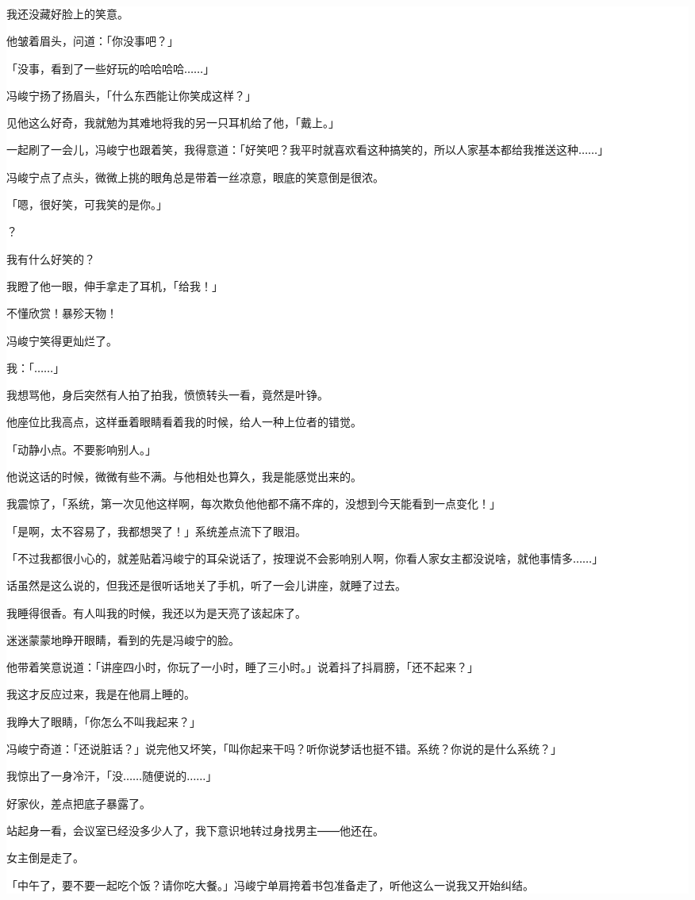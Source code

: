 我还没藏好脸上的笑意。

他皱着眉头，问道：「你没事吧？」

「没事，看到了一些好玩的哈哈哈哈……」

冯峻宁扬了扬眉头，「什么东西能让你笑成这样？」

见他这么好奇，我就勉为其难地将我的另一只耳机给了他，「戴上。」

一起刷了一会儿，冯峻宁也跟着笑，我得意道：「好笑吧？我平时就喜欢看这种搞笑的，所以人家基本都给我推送这种……」

冯峻宁点了点头，微微上挑的眼角总是带着一丝凉意，眼底的笑意倒是很浓。

「嗯，很好笑，可我笑的是你。」

？

我有什么好笑的？

我瞪了他一眼，伸手拿走了耳机，「给我！」

不懂欣赏！暴殄天物！

冯峻宁笑得更灿烂了。

我：「……」

我想骂他，身后突然有人拍了拍我，愤愤转头一看，竟然是叶铮。

他座位比我高点，这样垂着眼睛看着我的时候，给人一种上位者的错觉。

「动静小点。不要影响别人。」

他说这话的时候，微微有些不满。与他相处也算久，我是能感觉出来的。

我震惊了，「系统，第一次见他这样啊，每次欺负他他都不痛不痒的，没想到今天能看到一点变化！」

「是啊，太不容易了，我都想哭了！」系统差点流下了眼泪。

「不过我都很小心的，就差贴着冯峻宁的耳朵说话了，按理说不会影响别人啊，你看人家女主都没说啥，就他事情多……」

话虽然是这么说的，但我还是很听话地关了手机，听了一会儿讲座，就睡了过去。

我睡得很香。有人叫我的时候，我还以为是天亮了该起床了。

迷迷蒙蒙地睁开眼睛，看到的先是冯峻宁的脸。

他带着笑意说道：「讲座四小时，你玩了一小时，睡了三小时。」说着抖了抖肩膀，「还不起来？」

我这才反应过来，我是在他肩上睡的。

我睁大了眼睛，「你怎么不叫我起来？」

冯峻宁奇道：「还说脏话？」说完他又坏笑，「叫你起来干吗？听你说梦话也挺不错。系统？你说的是什么系统？」

我惊出了一身冷汗，「没……随便说的……」

好家伙，差点把底子暴露了。

站起身一看，会议室已经没多少人了，我下意识地转过身找男主——他还在。

女主倒是走了。

「中午了，要不要一起吃个饭？请你吃大餐。」冯峻宁单肩挎着书包准备走了，听他这么一说我又开始纠结。
